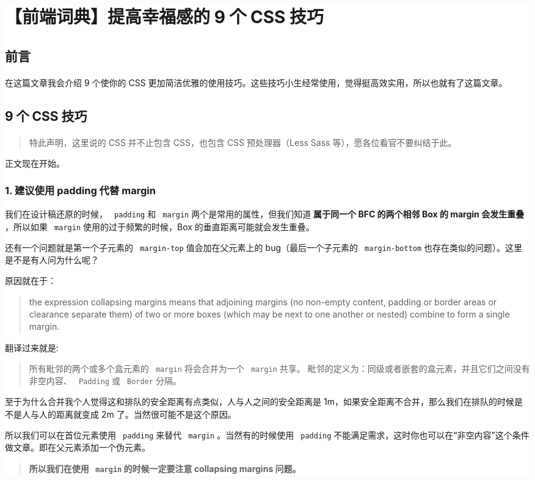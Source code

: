 # 【前端词典】提高幸福感的 9 个 CSS 技巧 #

## 前言 ##

在这篇文章我会介绍 9 个使你的 CSS 更加简洁优雅的使用技巧。这些技巧小生经常使用，觉得挺高效实用，所以也就有了这篇文章。

## 9 个 CSS 技巧 ##

> 
> 
> 
> 特此声明，这里说的 CSS 并不止包含 CSS，也包含 CSS 预处理器（Less Sass 等），愿各位看官不要纠结于此。
> 
> 

正文现在开始。

### 1. 建议使用 padding 代替 margin ###

我们在设计稿还原的时候， ` padding` 和 ` margin` 两个是常用的属性，但我们知道 **属于同一个 BFC 的两个相邻 Box 的 margin 会发生重叠** ，所以如果 ` margin` 使用的过于频繁的时候，Box 的垂直距离可能就会发生重叠。

还有一个问题就是第一个子元素的 ` margin-top` 值会加在父元素上的 bug（最后一个子元素的 ` margin-bottom` 也存在类似的问题）。这里是不是有人问为什么呢？

原因就在于：

> 
> 
> 
> the expression collapsing margins means that adjoining margins (no
> non-empty content, padding or border areas or clearance separate them) of
> two or more boxes (which may be next to one another or nested) combine to
> form a single margin.
> 
> 

翻译过来就是:

> 
> 
> 
> 所有毗邻的两个或多个盒元素的 ` margin` 将会合并为一个 ` margin` 共享。
> 毗邻的定义为：同级或者嵌套的盒元素，并且它们之间没有非空内容、 ` Padding` 或 ` Border` 分隔。
> 
> 

至于为什么合并我个人觉得这和排队的安全距离有点类似，人与人之间的安全距离是 1m，如果安全距离不合并，那么我们在排队的时候是不是人与人的距离就变成 2m 了。当然很可能不是这个原因。

所以我们可以在首位元素使用 ` padding` 来替代 ` margin` 。当然有的时候使用 ` padding` 不能满足需求，这时你也可以在“非空内容”这个条件做文章。即在父元素添加一个伪元素。

> 
> 
> 
> **所以我们在使用 ` margin` 的时候一定要注意 collapsing margins 问题。**
> 
> 
